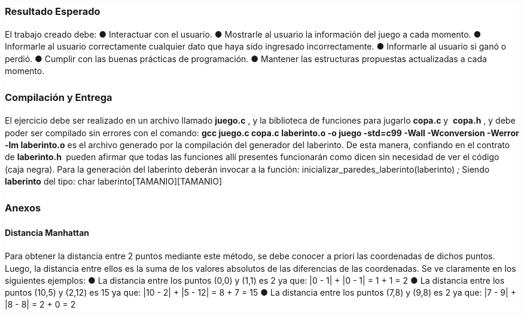 ### Resultado Esperado

El trabajo creado debe:
● Interactuar con el usuario.
● Mostrarle al usuario la información del juego a cada momento.
● Informarle al usuario correctamente cualquier dato que haya sido ingresado
incorrectamente.
● Informarle al usuario si ganó o perdió.
● Cumplir con las buenas prácticas de programación.
● Mantener las estructuras propuestas actualizadas a cada momento.

### Compilación y Entrega

El ejercicio debe ser realizado en un archivo llamado ​ **juego.c​** , y la biblioteca
de funciones para jugarlo ​ **copa.c​** y ​ **copa.h​** , y debe poder ser compilado sin errores
con el comando:
**gcc juego.c copa.c laberinto.o -o juego -std=c99 -Wall -Wconversion -Werror -lm
laberinto.o​** es el archivo generado por la compilación del generador del laberinto. De
esta manera, confiando en el contrato de ​ **laberinto.h ​** pueden afirmar que todas las
funciones allí presentes funcionarán como dicen sin necesidad de ver el código (caja
negra).
Para la generación del laberinto deberán invocar a la función:
inicializar_paredes_laberinto(​laberinto​)​ _;_
Siendo ​ **laberinto​** del tipo:
char laberinto[​TAMANIO​][​TAMANIO​]

### Anexos

#### Distancia Manhattan

Para obtener la distancia entre 2 puntos mediante este método, se debe conocer a
priori las coordenadas de dichos puntos.
Luego, la distancia entre ellos es la suma de los valores absolutos de las diferencias
de las coordenadas.
Se ve claramente en los siguientes ejemplos:
● La distancia entre los puntos (0,0) y (1,1) es 2 ya que:
|0 - 1| + |0 - 1| = 1 + 1 = 2
● La distancia entre los puntos (10,5) y (2,12) es 15 ya que:
|10 - 2| + |5 - 12| = 8 + 7 = 15
● La distancia entre los puntos (7,8) y (9,8) es 2 ya que:
|7 - 9| + |8 - 8| = 2 + 0 = 2
